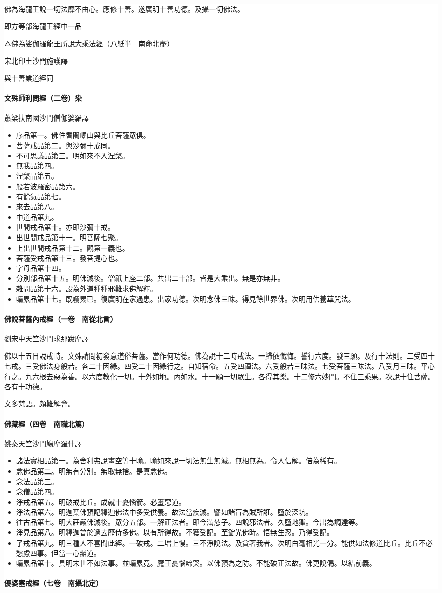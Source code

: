 佛為海龍王說一切法靡不由心。應修十善。遂廣明十善功德。及攝一切佛法。

即方等部海龍王經中一品

△佛為娑伽羅龍王所說大乘法經（八紙半　南命北盡）

宋北印土沙門施護譯

與十善業道經同

#### 文殊師利問經（二卷）染

蕭梁扶南國沙門僧伽婆羅譯

- 序品第一。佛住耆闍崛山與比丘菩薩眾俱。
- 菩薩戒品第二。與沙彌十戒同。
- 不可思議品第三。明如來不入涅槃。
- 無我品第四。
- 涅槃品第五。
- 般若波羅密品第六。
- 有餘氣品第七。
- 來去品第八。
- 中道品第九。
- 世間戒品第十。亦即沙彌十戒。
- 出世間戒品第十一。明菩薩七聚。
- 上出世間戒品第十二。觀第一義也。
- 菩薩受戒品第十三。發菩提心也。
- 字母品第十四。
- 分別部品第十五。明佛滅後。僧祇上座二部。共出二十部。皆是大乘出。無是亦無非。
- 雜問品第十六。設為外道種種邪難求佛解釋。　
- 囑累品第十七。既囑累已。復廣明在家過患。出家功德。次明念佛三昧。得見餘世界佛。次明用供養華咒法。

#### 佛說菩薩內戒經（一卷　南從北言）

劉宋中天竺沙門求那跋摩譯

佛以十五日說戒時。文殊請問初發意道俗菩薩。當作何功德。佛為說十二時戒法。一歸依懺悔。誓行六度。發三願。及行十法則。二受四十七戒。三受佛法身般若。各二十因緣。四受二十因緣行之。自知宿命。五受四禪法。六受般若三昧法。七受菩薩三昧法。八受月三昧。平心行之。九六根去惡為善。以六度教化一切。十外如地。內如水。十一願一切眾生。各得其樂。十二修六妙門。不住三乘果。次說十住菩薩。各有十功德。

文多梵語。頗難解會。

#### 佛藏經（四卷　南職北篤）

姚秦天竺沙門鳩摩羅什譯

- 諸法實相品第一。為舍利弗說畫空等十喻。喻如來說一切法無生無滅。無相無為。令人信解。倍為稀有。　
- 念佛品第二。明無有分別。無取無捨。是真念佛。　
- 念法品第三。　
- 念僧品第四。　
- 淨戒品第五。明破戒比丘。成就十憂惱箭。必墮惡道。　
- 淨法品第六。明迦葉佛預記釋迦佛法中多受供養。故法當疾滅。譬如諸盲為賊所誑。墮於深坑。　
- 往古品第七。明大莊嚴佛滅後。眾分五部。一解正法者。即今滿慈子。四說邪法者。久墮地獄。今出為調達等。　
- 淨見品第八。明釋迦曾於過去歷侍多佛。以有所得故。不獲受記。至錠光佛時。悟無生忍。乃得受記。　
- 了戒品第九。明三種人不喜聞此經。一破戒。二增上慢。三不淨說法。及貪著我者。次明白毫相光一分。能供如法修道比丘。比丘不必愁慮四事。但當一心辦道。　
- 囑累品第十。具明末世不如法事。並囑累竟。魔王憂惱啼哭。以佛預為之防。不能破正法故。佛更說偈。以結前義。

#### 優婆塞戒經（七卷　南攝北定）
